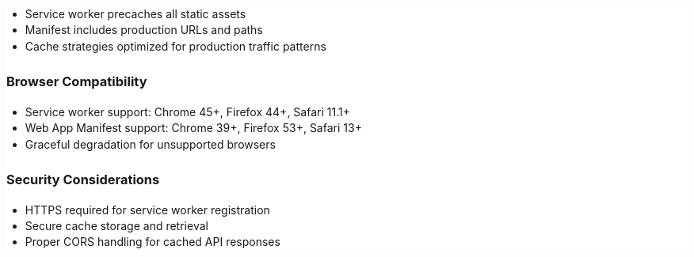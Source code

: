 - Service worker precaches all static assets
- Manifest includes production URLs and paths
- Cache strategies optimized for production traffic patterns

### Browser Compatibility

- Service worker support: Chrome 45+, Firefox 44+, Safari 11.1+
- Web App Manifest support: Chrome 39+, Firefox 53+, Safari 13+
- Graceful degradation for unsupported browsers

### Security Considerations

- HTTPS required for service worker registration
- Secure cache storage and retrieval
- Proper CORS handling for cached API responses